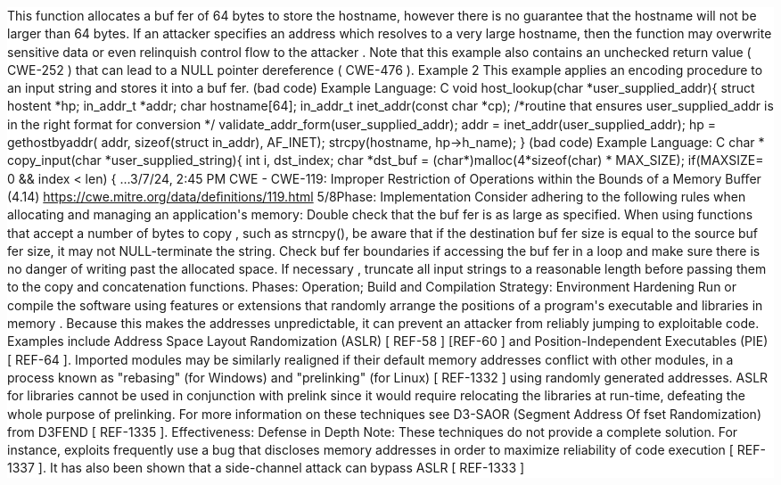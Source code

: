 This function allocates a buf fer of 64 bytes to store the hostname, however there is no guarantee that the hostname will not be larger
than 64 bytes. If an attacker specifies an address which resolves to a very large hostname, then the function may overwrite sensitive
data or even relinquish control flow to the attacker .
Note that this example also contains an unchecked return value ( CWE-252 ) that can lead to a NULL pointer dereference ( CWE-476 ).
Example 2
This example applies an encoding procedure to an input string and stores it into a buf fer.
(bad code) Example Language: C 
void host\_lookup(char \*user\_supplied\_addr){
struct hostent \*hp;
in\_addr\_t \*addr;
char hostname[64];
in\_addr\_t inet\_addr(const char \*cp);
/\*routine that ensures user\_supplied\_addr is in the right format for conversion \*/
validate\_addr\_form(user\_supplied\_addr);
addr = inet\_addr(user\_supplied\_addr);
hp = gethostbyaddr( addr, sizeof(struct in\_addr), AF\_INET);
strcpy(hostname, hp->h\_name);
}
(bad code) Example Language: C 
char \* copy\_input(char \*user\_supplied\_string){
int i, dst\_index;
char \*dst\_buf = (char\*)malloc(4\*sizeof(char) \* MAX\_SIZE);
if(MAXSIZE= 0 && index < len) {
...3/7/24, 2:45 PM CWE - CWE-119: Improper Restriction of Operations within the Bounds of a Memory Buﬀer (4.14)
https://cwe.mitre.org/data/deﬁnitions/119.html 5/8Phase: Implementation
Consider adhering to the following rules when allocating and managing an application's memory:
Double check that the buf fer is as large as specified.
When using functions that accept a number of bytes to copy , such as strncpy(), be aware that if the destination buf fer
size is equal to the source buf fer size, it may not NULL-terminate the string.
Check buf fer boundaries if accessing the buf fer in a loop and make sure there is no danger of writing past the allocated
space.
If necessary , truncate all input strings to a reasonable length before passing them to the copy and concatenation
functions.
Phases: Operation; Build and Compilation
Strategy: Environment Hardening
Run or compile the software using features or extensions that randomly arrange the positions of a program's executable and
libraries in memory . Because this makes the addresses unpredictable, it can prevent an attacker from reliably jumping to
exploitable code.
Examples include Address Space Layout Randomization (ASLR) [ REF-58 ] [REF-60 ] and Position-Independent Executables
(PIE) [ REF-64 ]. Imported modules may be similarly realigned if their default memory addresses conflict with other modules, in a
process known as "rebasing" (for Windows) and "prelinking" (for Linux) [ REF-1332 ] using randomly generated addresses. ASLR
for libraries cannot be used in conjunction with prelink since it would require relocating the libraries at run-time, defeating the
whole purpose of prelinking.
For more information on these techniques see D3-SAOR (Segment Address Of fset Randomization) from D3FEND [ REF-1335 ].
Effectiveness: Defense in Depth
Note: These techniques do not provide a complete solution. For instance, exploits frequently use a bug that discloses memory
addresses in order to maximize reliability of code execution [ REF-1337 ]. It has also been shown that a side-channel attack can
bypass ASLR [ REF-1333 ]